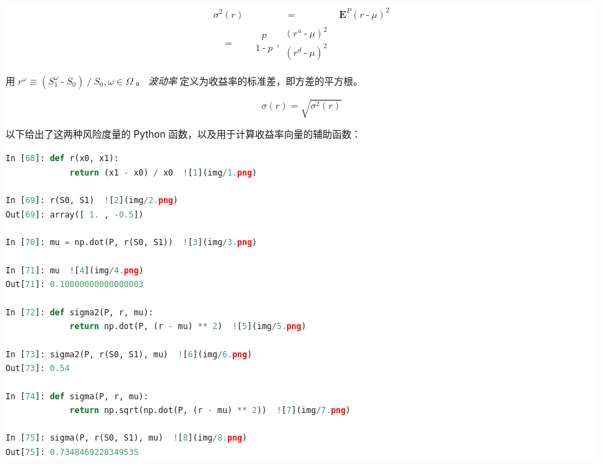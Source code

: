 <math alttext="StartLayout 1st Row 1st Column sigma squared left-parenthesis r right-parenthesis 2nd Column equals 3rd Column bold upper E Superscript upper P Baseline left-parenthesis left-parenthesis r minus mu right-parenthesis squared right-parenthesis 2nd Row 1st Column Blank 2nd Column equals 3rd Column left-parenthesis StartBinomialOrMatrix p Choose 1 minus p EndBinomialOrMatrix comma StartBinomialOrMatrix left-parenthesis r Superscript u Baseline minus mu right-parenthesis squared Choose left-parenthesis r Superscript d Baseline minus mu right-parenthesis squared EndBinomialOrMatrix right-parenthesis EndLayout" display="block"><mtable><mtr><mtd><mrow><msup><mi>σ</mi> <mn>2</mn></msup> <mrow><mo>(</mo> <mi>r</mi> <mo>)</mo></mrow></mrow></mtd> <mtd><mo>=</mo></mtd> <mtd><mrow><msup><mi>𝐄</mi> <mi>P</mi></msup> <mfenced separators="" open="(" close=")"><msup><mrow><mo>(</mo><mi>r</mi><mo>-</mo><mi>μ</mi><mo>)</mo></mrow> <mn>2</mn></msup></mfenced></mrow></mtd></mtr> <mtr><mtd><mo>=</mo></mtd> <mtd><mfenced separators="" open="(" close=")"><mfenced open="(" close=")"><mtable><mtr><mtd><mi>p</mi></mtd></mtr> <mtr><mtd><mrow><mn>1</mn> <mo>-</mo> <mi>p</mi></mrow></mtd></mtr></mtable></mfenced> <mo>,</mo> <mfenced open="(" close=")"><mtable><mtr><mtd><msup><mrow><mo>(</mo><msup><mi>r</mi> <mi>u</mi></msup> <mo>-</mo><mi>μ</mi><mo>)</mo></mrow> <mn>2</mn></msup></mtd></mtr> <mtr><mtd><msup><mrow><mo>(</mo><msup><mi>r</mi> <mi>d</mi></msup> <mo>-</mo><mi>μ</mi><mo>)</mo></mrow> <mn>2</mn></msup></mtd></mtr></mtable></mfenced></mfenced></mtd></mtr></mtable></math>

用 <math alttext="r 上标 omega 基线 等于 左括号 大写 S 上标 1 上标 omega 基线 减去 大写 S 下标 0 上标 omega 基线 右括号 除以 大写 S 下标 0 上标 omega 基线，omega 属于 大写 Omega"><mrow><msup><mi>r</mi> <mi>ω</mi></msup> <mo>≡</mo> <mrow><mo>(</mo> <msubsup><mi>S</mi> <mn>1</mn> <mi>ω</mi></msubsup> <mo>-</mo> <msub><mi>S</mi> <mn>0</mn></msub> <mo>)</mo></mrow> <mo>/</mo> <msub><mi>S</mi> <mn>0</mn></msub> <mo>,</mo> <mi>ω</mi> <mo>∈</mo> <mi>Ω</mi></mrow></math> 。 *波动率* 定义为收益率的标准差，即方差的平方根。

<math alttext="sigma left-parenthesis r right-parenthesis equals StartRoot sigma squared left-parenthesis r right-parenthesis EndRoot" display="block"><mrow><mi>σ</mi> <mrow><mo>(</mo> <mi>r</mi> <mo>)</mo></mrow> <mo>=</mo> <msqrt><mrow><msup><mi>σ</mi> <mn>2</mn></msup> <mrow><mo>(</mo> <mi>r</mi> <mo>)</mo></mrow></mrow></msqrt></mrow></math>

以下给出了这两种风险度量的 Python 函数，以及用于计算收益率向量的辅助函数：

```py
In [68]: def r(x0, x1):
             return (x1 - x0) / x0  ![1](img/1.png)

In [69]: r(S0, S1)  ![2](img/2.png)
Out[69]: array([ 1. , -0.5])

In [70]: mu = np.dot(P, r(S0, S1))  ![3](img/3.png)

In [71]: mu  ![4](img/4.png)
Out[71]: 0.10000000000000003

In [72]: def sigma2(P, r, mu):
             return np.dot(P, (r - mu) ** 2)  ![5](img/5.png)

In [73]: sigma2(P, r(S0, S1), mu)  ![6](img/6.png)
Out[73]: 0.54

In [74]: def sigma(P, r, mu):
             return np.sqrt(np.dot(P, (r - mu) ** 2))  ![7](img/7.png)

In [75]: sigma(P, r(S0, S1), mu)  ![8](img/8.png)
Out[75]: 0.7348469228349535
```
